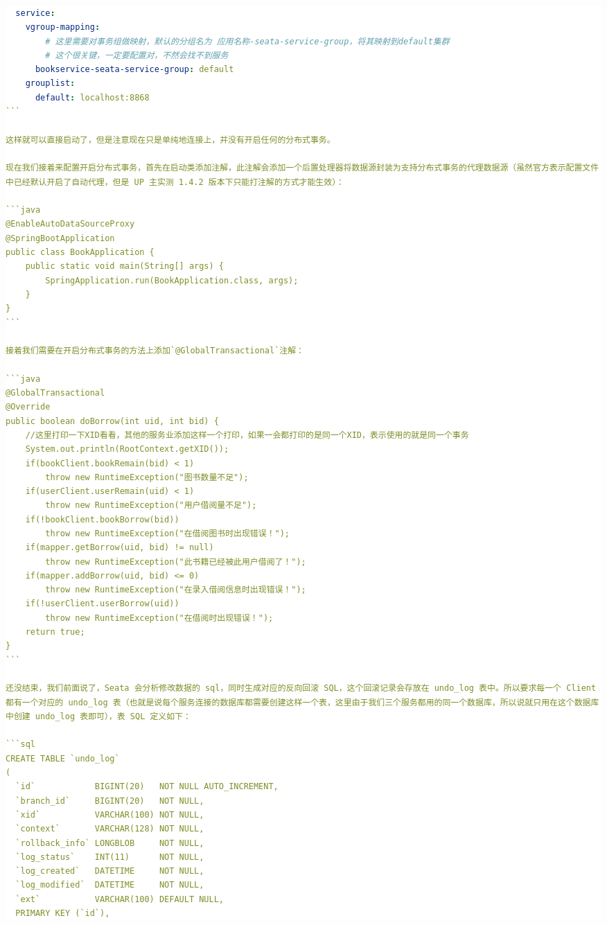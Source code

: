 `````yaml
  service:
    vgroup-mapping:
    	# 这里需要对事务组做映射，默认的分组名为 应用名称-seata-service-group，将其映射到default集群
    	# 这个很关键，一定要配置对，不然会找不到服务
      bookservice-seata-service-group: default
    grouplist:
      default: localhost:8868
```

这样就可以直接启动了，但是注意现在只是单纯地连接上，并没有开启任何的分布式事务。

现在我们接着来配置开启分布式事务，首先在启动类添加注解，此注解会添加一个后置处理器将数据源封装为支持分布式事务的代理数据源（虽然官方表示配置文件中已经默认开启了自动代理，但是 UP 主实测 1.4.2 版本下只能打注解的方式才能生效）：

```java
@EnableAutoDataSourceProxy
@SpringBootApplication
public class BookApplication {
    public static void main(String[] args) {
        SpringApplication.run(BookApplication.class, args);
    }
}
```

接着我们需要在开启分布式事务的方法上添加`@GlobalTransactional`注解：

```java
@GlobalTransactional
@Override
public boolean doBorrow(int uid, int bid) {
  	//这里打印一下XID看看，其他的服务业添加这样一个打印，如果一会都打印的是同一个XID，表示使用的就是同一个事务
    System.out.println(RootContext.getXID());
    if(bookClient.bookRemain(bid) < 1)
        throw new RuntimeException("图书数量不足");
    if(userClient.userRemain(uid) < 1)
        throw new RuntimeException("用户借阅量不足");
    if(!bookClient.bookBorrow(bid))
        throw new RuntimeException("在借阅图书时出现错误！");
    if(mapper.getBorrow(uid, bid) != null)
        throw new RuntimeException("此书籍已经被此用户借阅了！");
    if(mapper.addBorrow(uid, bid) <= 0)
        throw new RuntimeException("在录入借阅信息时出现错误！");
    if(!userClient.userBorrow(uid))
        throw new RuntimeException("在借阅时出现错误！");
    return true;
}
```

还没结束，我们前面说了，Seata 会分析修改数据的 sql，同时生成对应的反向回滚 SQL，这个回滚记录会存放在 undo_log 表中。所以要求每一个 Client 都有一个对应的 undo_log 表（也就是说每个服务连接的数据库都需要创建这样一个表，这里由于我们三个服务都用的同一个数据库，所以说就只用在这个数据库中创建 undo_log 表即可），表 SQL 定义如下：

```sql
CREATE TABLE `undo_log`
(
  `id`            BIGINT(20)   NOT NULL AUTO_INCREMENT,
  `branch_id`     BIGINT(20)   NOT NULL,
  `xid`           VARCHAR(100) NOT NULL,
  `context`       VARCHAR(128) NOT NULL,
  `rollback_info` LONGBLOB     NOT NULL,
  `log_status`    INT(11)      NOT NULL,
  `log_created`   DATETIME     NOT NULL,
  `log_modified`  DATETIME     NOT NULL,
  `ext`           VARCHAR(100) DEFAULT NULL,
  PRIMARY KEY (`id`),
`````